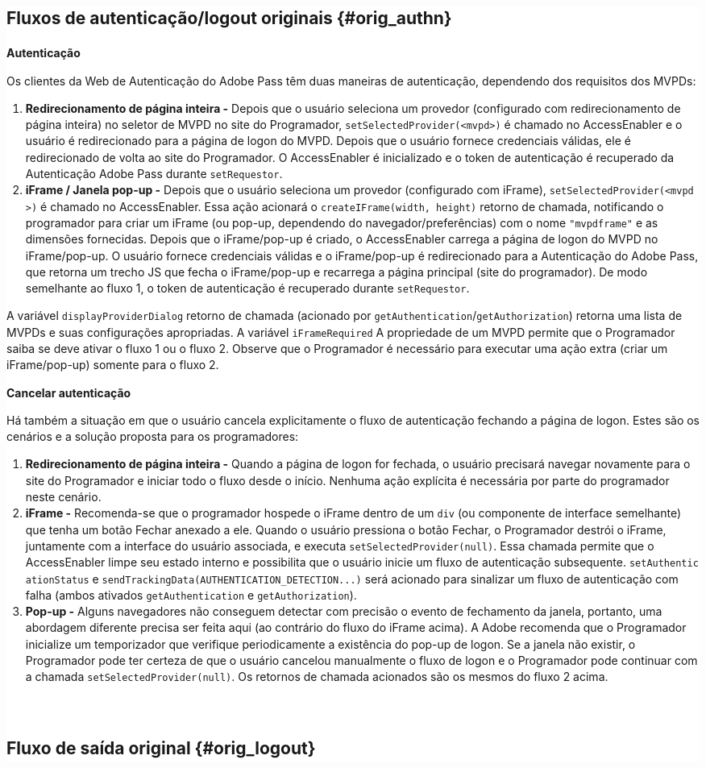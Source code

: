 ## Fluxos de autenticação/logout originais {#orig_authn}

**Autenticação**

Os clientes da Web de Autenticação do Adobe Pass têm duas maneiras de autenticação, dependendo dos requisitos dos MVPDs:

1. **Redirecionamento de página inteira -** Depois que o usuário seleciona um provedor (configurado com redirecionamento de página inteira) no seletor de MVPD no site do Programador, `setSelectedProvider(<mvpd>)` é chamado no AccessEnabler e o usuário é redirecionado para a página de logon do MVPD. Depois que o usuário fornece credenciais válidas, ele é redirecionado de volta ao site do Programador. O AccessEnabler é inicializado e o token de autenticação é recuperado da Autenticação Adobe Pass durante `setRequestor`.
1. **iFrame / Janela pop-up -** Depois que o usuário seleciona um provedor (configurado com iFrame), `setSelectedProvider(<mvpd>)` é chamado no AccessEnabler. Essa ação acionará o `createIFrame(width, height)` retorno de chamada, notificando o programador para criar um iFrame (ou pop-up, dependendo do navegador/preferências) com o nome `"mvpdframe"` e as dimensões fornecidas. Depois que o iFrame/pop-up é criado, o AccessEnabler carrega a página de logon do MVPD no iFrame/pop-up. O usuário fornece credenciais válidas e o iFrame/pop-up é redirecionado para a Autenticação do Adobe Pass, que retorna um trecho JS que fecha o iFrame/pop-up e recarrega a página principal (site do programador). De modo semelhante ao fluxo 1, o token de autenticação é recuperado durante `setRequestor`.

A variável `displayProviderDialog` retorno de chamada (acionado por `getAuthentication`/`getAuthorization`) retorna uma lista de MVPDs e suas configurações apropriadas. A variável `iFrameRequired` A propriedade de um MVPD permite que o Programador saiba se deve ativar o fluxo 1 ou o fluxo 2. Observe que o Programador é necessário para executar uma ação extra (criar um iFrame/pop-up) somente para o fluxo 2.

**Cancelar autenticação**

Há também a situação em que o usuário cancela explicitamente o fluxo de autenticação fechando a página de logon. Estes são os cenários e a solução proposta para os programadores:

1. **Redirecionamento de página inteira -** Quando a página de logon for fechada, o usuário precisará navegar novamente para o site do Programador e iniciar todo o fluxo desde o início. Nenhuma ação explícita é necessária por parte do programador neste cenário.
1. **iFrame -** Recomenda-se que o programador hospede o iFrame dentro de um `div` (ou componente de interface semelhante) que tenha um botão Fechar anexado a ele. Quando o usuário pressiona o botão Fechar, o Programador destrói o iFrame, juntamente com a interface do usuário associada, e executa `setSelectedProvider(null)`. Essa chamada permite que o AccessEnabler limpe seu estado interno e possibilita que o usuário inicie um fluxo de autenticação subsequente. `setAuthenticationStatus` e `sendTrackingData(AUTHENTICATION_DETECTION...)` será acionado para sinalizar um fluxo de autenticação com falha (ambos ativados `getAuthentication` e `getAuthorization`).
1. **Pop-up -** Alguns navegadores não conseguem detectar com precisão o evento de fechamento da janela, portanto, uma abordagem diferente precisa ser feita aqui (ao contrário do fluxo do iFrame acima). A Adobe recomenda que o Programador inicialize um temporizador que verifique periodicamente a existência do pop-up de logon. Se a janela não existir, o Programador pode ter certeza de que o usuário cancelou manualmente o fluxo de logon e o Programador pode continuar com a chamada `setSelectedProvider(null)`. Os retornos de chamada acionados são os mesmos do fluxo 2 acima.

</br>

## Fluxo de saída original {#orig_logout}
